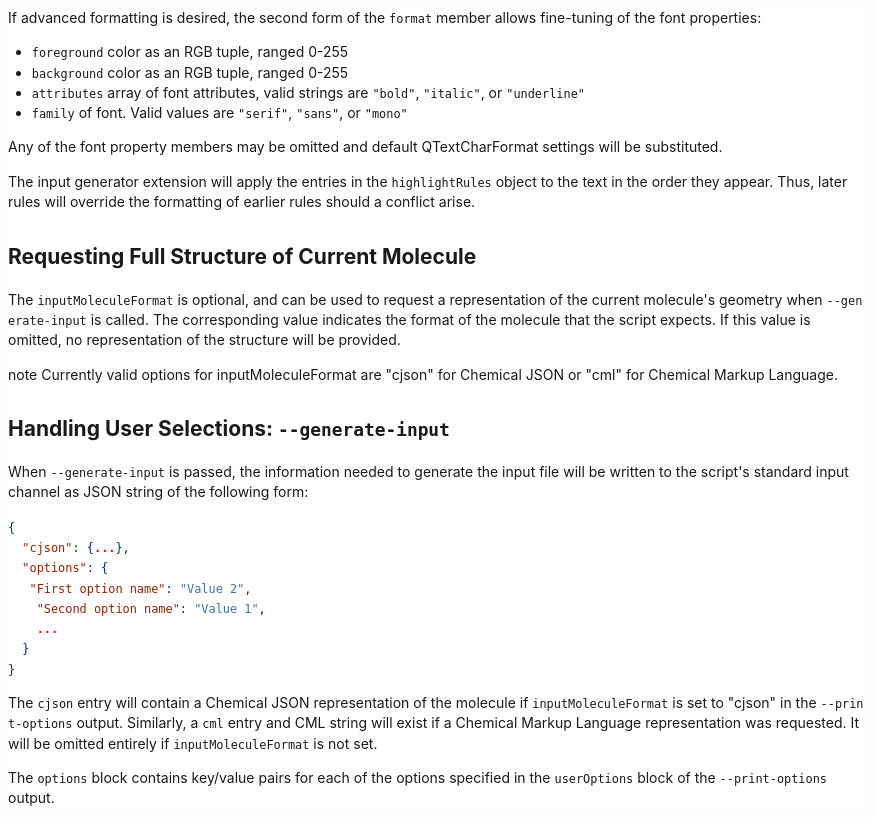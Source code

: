 If advanced formatting is desired, the second form of the `format` member
allows fine-tuning of the font properties:

- `foreground` color as an RGB tuple, ranged 0-255
- `background` color as an RGB tuple, ranged 0-255
- `attributes` array of font attributes, valid strings are `"bold"`,
  `"italic"`, or `"underline"`
- `family` of font. Valid values are `"serif"`, `"sans"`, or `"mono"`

Any of the font property members may be omitted and default QTextCharFormat
settings will be substituted.

The input generator extension will apply the entries in the `highlightRules`
object to the text in the order they appear. Thus, later rules will
override the formatting of earlier rules should a conflict arise.

## Requesting Full Structure of Current Molecule

The `inputMoleculeFormat` is optional, and can be used to request a
representation of the current molecule's geometry when
`--generate-input` is called. The corresponding value
indicates the format of the molecule that the script expects. If this value
is omitted, no representation of the structure will be provided.

note Currently valid options for inputMoleculeFormat are "cjson" for
Chemical JSON or "cml" for Chemical Markup Language.

## Handling User Selections: `--generate-input`

When `--generate-input` is passed, the information needed to generate
the input file will be written to the script's standard input
channel as JSON string of the following form:

```json
{
  "cjson": {...},
  "options": {
   "First option name": "Value 2",
    "Second option name": "Value 1",
    ...
  }
}
```

The `cjson` entry will contain a Chemical JSON representation
of the molecule if `inputMoleculeFormat` is set to "cjson" in the
`--print-options` output.
Similarly, a `cml` entry and CML string will exist if a Chemical Markup
Language representation was requested.
It will be omitted entirely if `inputMoleculeFormat` is not set.

The `options` block contains key/value
pairs for each of the options specified in the `userOptions` block of the
`--print-options` output.
